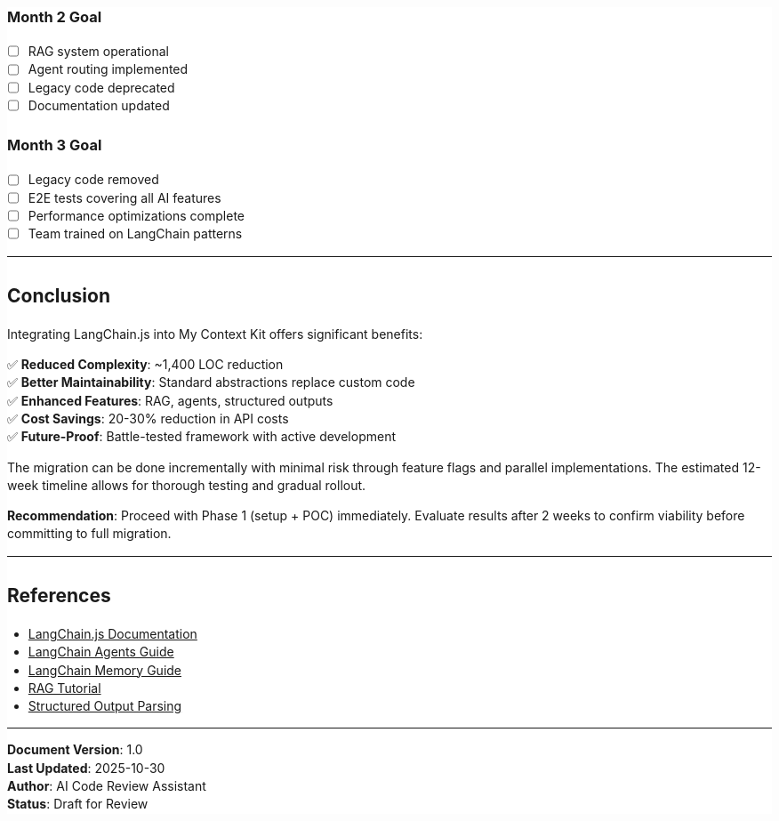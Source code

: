 ### Month 2 Goal

- [ ] RAG system operational
- [ ] Agent routing implemented
- [ ] Legacy code deprecated
- [ ] Documentation updated

### Month 3 Goal

- [ ] Legacy code removed
- [ ] E2E tests covering all AI features
- [ ] Performance optimizations complete
- [ ] Team trained on LangChain patterns

---

## Conclusion

Integrating LangChain.js into My Context Kit offers significant benefits:

✅ **Reduced Complexity**: ~1,400 LOC reduction  
✅ **Better Maintainability**: Standard abstractions replace custom code  
✅ **Enhanced Features**: RAG, agents, structured outputs  
✅ **Cost Savings**: 20-30% reduction in API costs  
✅ **Future-Proof**: Battle-tested framework with active development  

The migration can be done incrementally with minimal risk through feature flags and parallel implementations. The estimated 12-week timeline allows for thorough testing and gradual rollout.

**Recommendation**: Proceed with Phase 1 (setup + POC) immediately. Evaluate results after 2 weeks to confirm viability before committing to full migration.

---

## References

- [LangChain.js Documentation](https://js.langchain.com/docs/get_started/introduction)
- [LangChain Agents Guide](https://js.langchain.com/docs/modules/agents/)
- [LangChain Memory Guide](https://js.langchain.com/docs/modules/memory/)
- [RAG Tutorial](https://js.langchain.com/docs/use_cases/question_answering/)
- [Structured Output Parsing](https://js.langchain.com/docs/modules/model_io/output_parsers/)

---

**Document Version**: 1.0  
**Last Updated**: 2025-10-30  
**Author**: AI Code Review Assistant  
**Status**: Draft for Review


  [key: string]: any;